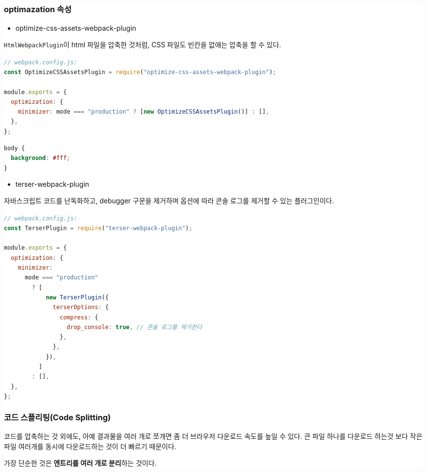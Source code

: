 ### optimazation 속성

- optimize-css-assets-webpack-plugin

`HtmlWebpackPlugin`이 html 파일을 압축한 것처럼, CSS 파일도 빈칸을 없애는 압축을 할 수 있다.

```jsx
// webpack.config.js:
const OptimizeCSSAssetsPlugin = require("optimize-css-assets-webpack-plugin");

module.exports = {
  optimization: {
    minimizer: mode === "production" ? [new OptimizeCSSAssetsPlugin()] : [],
  },
};
```

```css
body {
  background: #fff;
}
```

- terser-webpack-plugin

자바스크립트 코드를 난독화하고, debugger 구문을 제거하며 옵션에 따라 콘솔 로그를 제거할 수 있는 플러그인이다.

```jsx
// webpack.config.js:
const TerserPlugin = require("terser-webpack-plugin");

module.exports = {
  optimization: {
    minimizer:
      mode === "production"
        ? [
            new TerserPlugin({
              terserOptions: {
                compress: {
                  drop_console: true, // 콘솔 로그를 제거한다
                },
              },
            }),
          ]
        : [],
  },
};
```

### 코드 스플리팅(Code Splitting)

코드를 압축하는 것 외에도, 아예 결과물을 여러 개로 쪼개면 좀 더 브라우저 다운로드 속도를 높일 수 있다. 큰 파일 하나를 다운로드 하는것 보다 작은 파일 여러개를 동시에 다운로드하는 것이 더 빠르기 때문이다.

가장 단순한 것은 **엔트리를 여러 개로 분리**하는 것이다.
